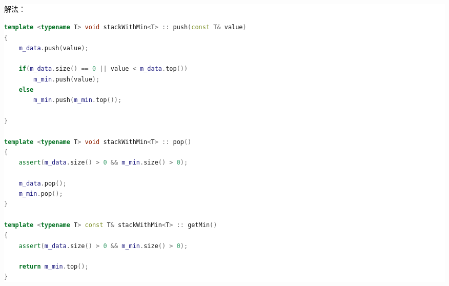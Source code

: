 解法：

```C++
template <typename T> void stackWithMin<T> :: push(const T& value)
{
    m_data.push(value);
    
    if(m_data.size() == 0 || value < m_data.top())
        m_min.push(value);
    else
        m_min.push(m_min.top());

}

template <typename T> void stackWithMin<T> :: pop()
{
    assert(m_data.size() > 0 && m_min.size() > 0);
    
    m_data.pop();
    m_min.pop();
}

template <typename T> const T& stackWithMin<T> :: getMin()
{
    assert(m_data.size() > 0 && m_min.size() > 0);
    
    return m_min.top();
}
```

